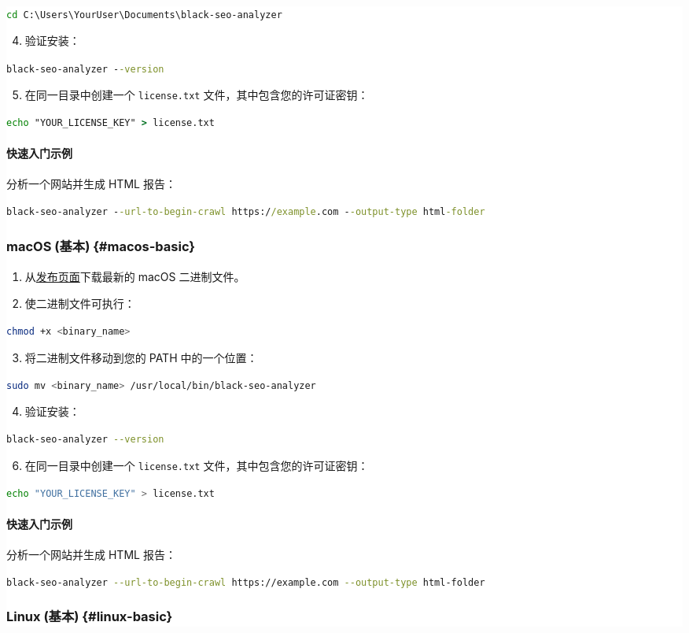 ```cmd
cd C:\Users\YourUser\Documents\black-seo-analyzer
```

4. 验证安装：

```cmd
black-seo-analyzer --version
```

5. 在同一目录中创建一个 `license.txt` 文件，其中包含您的许可证密钥：

```cmd
echo "YOUR_LICENSE_KEY" > license.txt
```

#### 快速入门示例

分析一个网站并生成 HTML 报告：

```cmd
black-seo-analyzer --url-to-begin-crawl https://example.com --output-type html-folder
```

### macOS (基本) {#macos-basic}

1. 从[发布页面](https://github.com/sethblack/black-seo-analyzer/releases)下载最新的 macOS 二进制文件。

2. 使二进制文件可执行：

```bash
chmod +x <binary_name>
```

3. 将二进制文件移动到您的 PATH 中的一个位置：

```bash
sudo mv <binary_name> /usr/local/bin/black-seo-analyzer
```

4. 验证安装：

```bash
black-seo-analyzer --version
```

6. 在同一目录中创建一个 `license.txt` 文件，其中包含您的许可证密钥：

```bash
echo "YOUR_LICENSE_KEY" > license.txt
```

#### 快速入门示例

分析一个网站并生成 HTML 报告：

```bash
black-seo-analyzer --url-to-begin-crawl https://example.com --output-type html-folder
```

### Linux (基本) {#linux-basic}

